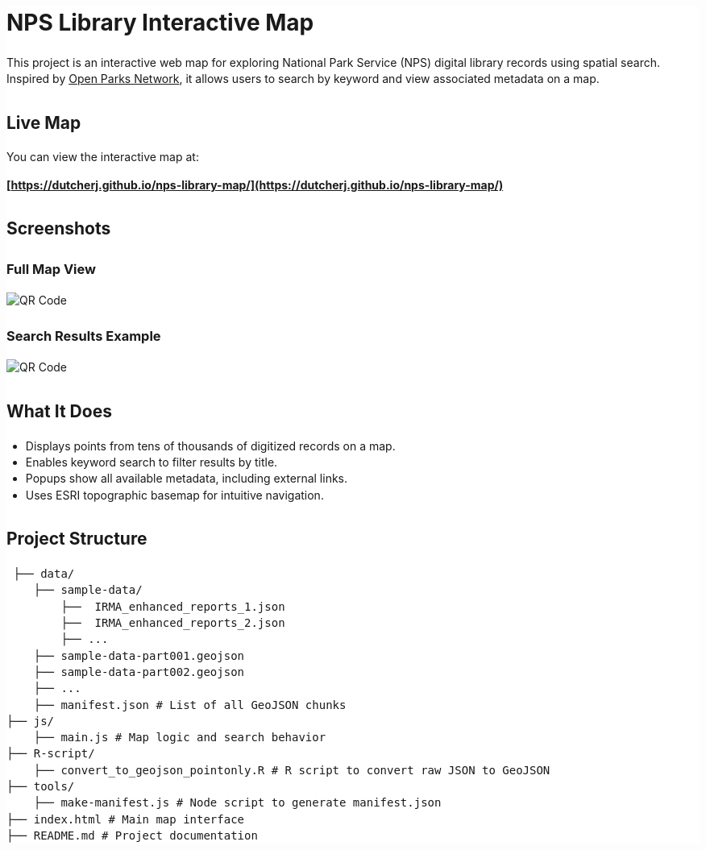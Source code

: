 # NPS Library Interactive Map

This project is an interactive web map for exploring National Park Service (NPS) digital library records using spatial search. Inspired by [Open Parks Network](https://openparksnetwork.org/map/), it allows users to search by keyword and view associated metadata on a map.

## Live Map

You can view the interactive map at:

**[https://dutcherj.github.io/nps-library-map/](https://dutcherj.github.io/nps-library-map/)** 


## Screenshots

### Full Map View
<img src="https://drive.google.com/uc?export=view&id=1GWcGjOnQqATqjrnYjuYfdjMVe4noIVde" alt="QR Code" width="1000"/>

### Search Results Example
<img src="https://drive.google.com/uc?export=view&id=1gNaiFcW-DkJ6Yq90y0TZ_X46A5Q-z01g" alt="QR Code" width="1000"/>

## What It Does

- Displays points from tens of thousands of digitized records on a map.
- Enables keyword search to filter results by title.
- Popups show all available metadata, including external links.
- Uses ESRI topographic basemap for intuitive navigation.

## Project Structure

<pre> ├── data/
    ├── sample-data/
        ├──  IRMA_enhanced_reports_1.json
        ├──  IRMA_enhanced_reports_2.json
        ├── ... 
    ├── sample-data-part001.geojson
    ├── sample-data-part002.geojson
    ├── ... 
    ├── manifest.json # List of all GeoJSON chunks 
├── js/
    ├── main.js # Map logic and search behavior 
├── R-script/
    ├── convert_to_geojson_pointonly.R # R script to convert raw JSON to GeoJSON
├── tools/
    ├── make-manifest.js # Node script to generate manifest.json  
├── index.html # Main map interface 
├── README.md # Project documentation </pre>
